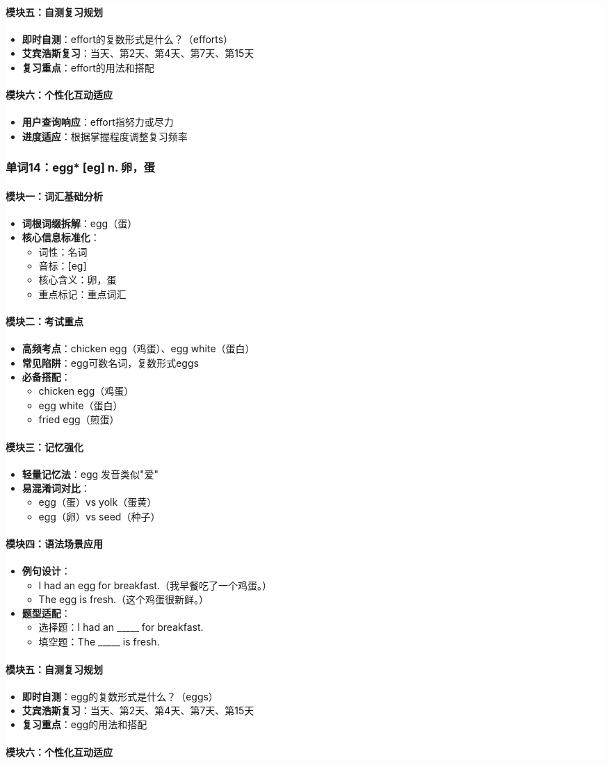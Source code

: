 #### 模块五：自测复习规划

- **即时自测**：effort的复数形式是什么？（efforts）
- **艾宾浩斯复习**：当天、第2天、第4天、第7天、第15天
- **复习重点**：effort的用法和搭配

#### 模块六：个性化互动适应

- **用户查询响应**：effort指努力或尽力
- **进度适应**：根据掌握程度调整复习频率

### 单词14：egg* [eɡ] n. 卵，蛋

#### 模块一：词汇基础分析

- **词根词缀拆解**：egg（蛋）
- **核心信息标准化**：
  - 词性：名词
  - 音标：[eɡ]
  - 核心含义：卵，蛋
  - 重点标记：重点词汇

#### 模块二：考试重点

- **高频考点**：chicken egg（鸡蛋）、egg white（蛋白）
- **常见陷阱**：egg可数名词，复数形式eggs
- **必备搭配**：
  - chicken egg（鸡蛋）
  - egg white（蛋白）
  - fried egg（煎蛋）

#### 模块三：记忆强化

- **轻量记忆法**：egg 发音类似"爱"
- **易混淆词对比**：
  - egg（蛋）vs yolk（蛋黄）
  - egg（卵）vs seed（种子）

#### 模块四：语法场景应用

- **例句设计**：
  - I had an egg for breakfast.（我早餐吃了一个鸡蛋。）
  - The egg is fresh.（这个鸡蛋很新鲜。）
- **题型适配**：
  - 选择题：I had an _____ for breakfast.
  - 填空题：The _____ is fresh.

#### 模块五：自测复习规划

- **即时自测**：egg的复数形式是什么？（eggs）
- **艾宾浩斯复习**：当天、第2天、第4天、第7天、第15天
- **复习重点**：egg的用法和搭配

#### 模块六：个性化互动适应
